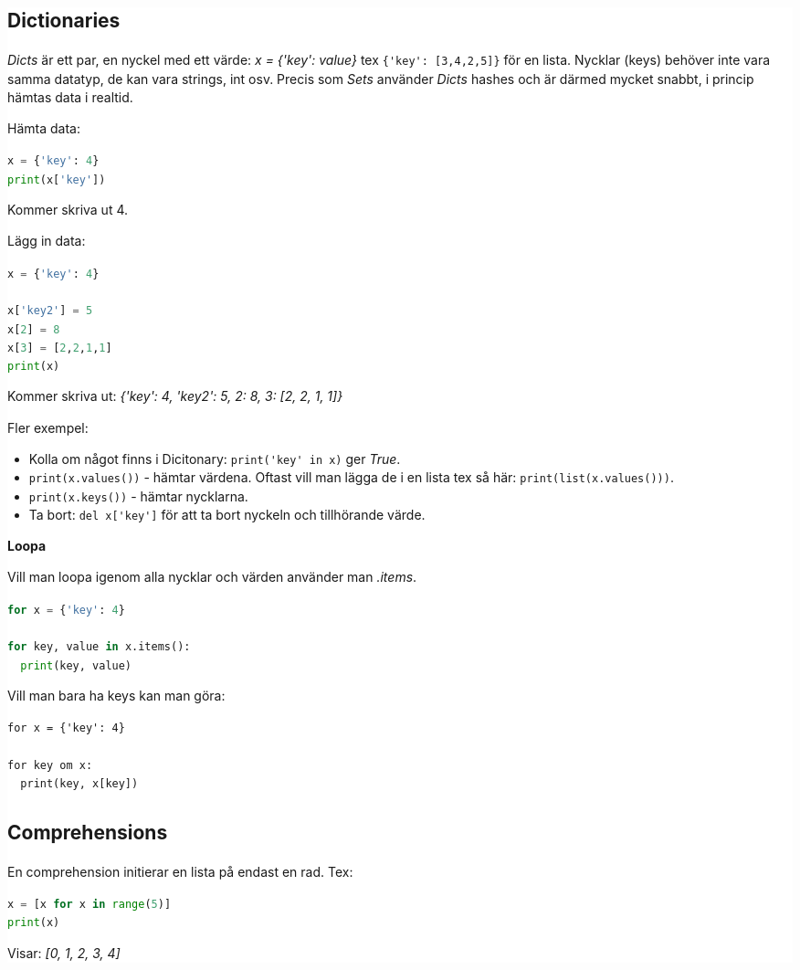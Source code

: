 
## Dictionaries
*Dicts* är ett par, en nyckel med ett värde:
*x = {'key': value}* tex `{'key': [3,4,2,5]}` för en lista. Nycklar (keys) behöver inte vara samma datatyp, de kan vara strings, int osv. Precis som *Sets* använder *Dicts* hashes och är därmed mycket snabbt, i princip hämtas data i realtid.

Hämta data:
```python
x = {'key': 4}
print(x['key'])
```
Kommer skriva ut 4.

Lägg in data:
```python
x = {'key': 4}

x['key2'] = 5
x[2] = 8
x[3] = [2,2,1,1]
print(x)
```
Kommer skriva ut: *{'key': 4, 'key2': 5, 2: 8, 3: [2, 2, 1, 1]}*

Fler exempel:
- Kolla om något finns i Dicitonary: `print('key' in x)` ger *True*.
- `print(x.values())` - hämtar värdena. Oftast vill man lägga de i en lista tex så här: `print(list(x.values()))`.
- `print(x.keys())` - hämtar nycklarna.
- Ta bort: `del x['key']` för att ta bort nyckeln och tillhörande värde.

**Loopa**

Vill man loopa igenom alla nycklar och värden använder man *.items*.
```python
for x = {'key': 4}

for key, value in x.items():
  print(key, value)
```
Vill man bara ha keys kan man göra:
```
for x = {'key': 4}

for key om x:
  print(key, x[key])
```

## Comprehensions
En comprehension initierar en lista på endast en rad. Tex:
```python
x = [x for x in range(5)]
print(x)
```
Visar: *[0, 1, 2, 3, 4]*
